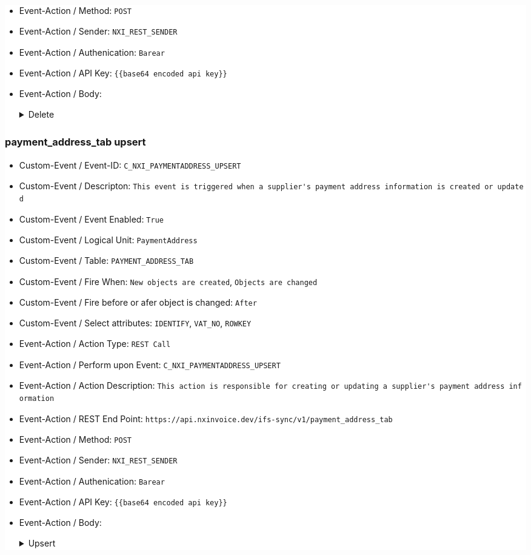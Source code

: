 * Event-Action / Method: `POST`
* Event-Action / Sender: `NXI_REST_SENDER`
* Event-Action / Authenication: `Barear`
* Event-Action / API Key: `{{base64 encoded api key}}`
* Event-Action / Body:
    <details>
    <summary>Delete</summary>

    ```json
    {
        "action": "delete",
        "data": {
            "rowkey": "&NEW:ROWKEY"
        }
    }
    ```

    </details>

### payment_address_tab upsert
* Custom-Event / Event-ID: `C_NXI_PAYMENTADDRESS_UPSERT`
* Custom-Event / Descripton: `This event is triggered when a supplier's payment address information is created or updated`
* Custom-Event / Event Enabled: `True`
* Custom-Event / Logical Unit: `PaymentAddress`
* Custom-Event / Table: `PAYMENT_ADDRESS_TAB`
* Custom-Event / Fire When: `New objects are created`, `Objects are changed`
* Custom-Event / Fire before or afer object is changed: `After`
* Custom-Event / Select attributes: `IDENTIFY`, `VAT_NO`, `ROWKEY`
* Event-Action / Action Type: `REST Call`
* Event-Action / Perform upon Event: `C_NXI_PAYMENTADDRESS_UPSERT`
* Event-Action / Action Description: `This action is responsible for creating or updating a supplier's payment address information`
* Event-Action / REST End Point: `https://api.nxinvoice.dev/ifs-sync/v1/payment_address_tab`
* Event-Action / Method: `POST`
* Event-Action / Sender: `NXI_REST_SENDER`
* Event-Action / Authenication: `Barear`
* Event-Action / API Key: `{{base64 encoded api key}}`
* Event-Action / Body:
    <details>
    <summary>Upsert</summary>

    ```json
    {
        "action": "upsert",
        "data": {
            "identity": "&NEW:IDENTIFY",
            "supplier_name": "&NEW:DATA10",
            "bank_name": "&NEW:DESCRIPTION",
            "account": "&NEW:ACCOUNT",
            "bic_code": "&NEW:BIC_CODE",
            "default_address": "&NEW:DEFAULT_ADDRESS",
            "blocked_for_use": "&NEW:BLOCKED_FOR_USE",
            "way_id": "&NEW:WAY_ID",
            "address_id": "&NEW:ADDRESS_ID",
            "rowkey": "&NEW:ROWKEY",
        }
    }
    ```
